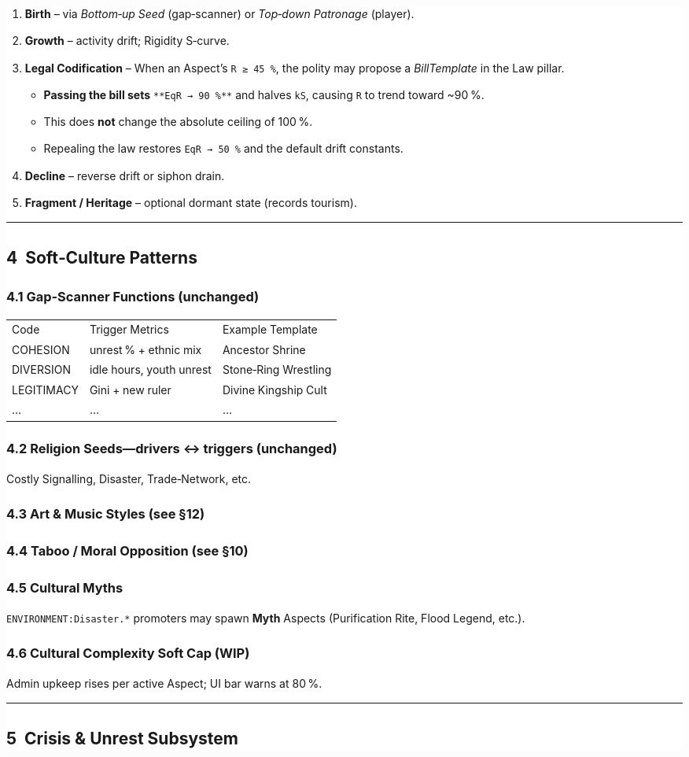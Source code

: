 1. **Birth** – via _Bottom‑up Seed_ (gap‑scanner) or _Top‑down Patronage_ (player).
    
2. **Growth** – activity drift; Rigidity S‑curve.
    
3. **Legal Codification** – When an Aspect’s `R ≥ 45 %`, the polity may propose a _BillTemplate_ in the Law pillar.
    
    - **Passing the bill sets** `**EqR → 90 %**` and halves `kS`, causing `R` to trend toward ~90 %.
        
    - This does **not** change the absolute ceiling of 100 %.
        
    - Repealing the law restores `EqR → 50 %` and the default drift constants.
        
4. **Decline** – reverse drift or siphon drain.
    
5. **Fragment / Heritage** – optional dormant state (records tourism).
    

---

## 4  Soft‑Culture Patterns

### 4.1 Gap‑Scanner Functions (unchanged)

|   |   |   |
|---|---|---|
|Code|Trigger Metrics|Example Template|
|COHESION|unrest % + ethnic mix|Ancestor Shrine|
|DIVERSION|idle hours, youth unrest|Stone‑Ring Wrestling|
|LEGITIMACY|Gini + new ruler|Divine Kingship Cult|
|…|…|…|

### 4.2 Religion Seeds—drivers ↔ triggers (unchanged)

Costly Signalling, Disaster, Trade‑Network, etc.

### 4.3 Art & Music Styles (see §12)

### 4.4 Taboo / Moral Opposition (see §10)

### 4.5 Cultural Myths

`ENVIRONMENT:Disaster.*` promoters may spawn **Myth** Aspects (Purification Rite, Flood Legend, etc.).

### 4.6 Cultural Complexity Soft Cap (WIP)

Admin upkeep rises per active Aspect; UI bar warns at 80 %.

---

## 5  Crisis & Unrest Subsystem
